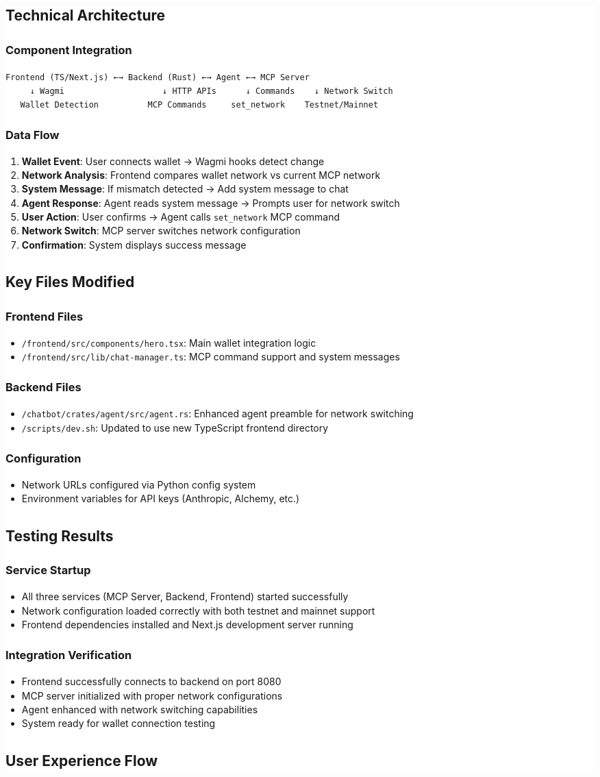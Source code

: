 ## Technical Architecture

### Component Integration
```
Frontend (TS/Next.js) ←→ Backend (Rust) ←→ Agent ←→ MCP Server
     ↓ Wagmi                    ↓ HTTP APIs      ↓ Commands    ↓ Network Switch
   Wallet Detection          MCP Commands     set_network    Testnet/Mainnet
```

### Data Flow
1. **Wallet Event**: User connects wallet → Wagmi hooks detect change
2. **Network Analysis**: Frontend compares wallet network vs current MCP network
3. **System Message**: If mismatch detected → Add system message to chat
4. **Agent Response**: Agent reads system message → Prompts user for network switch
5. **User Action**: User confirms → Agent calls `set_network` MCP command
6. **Network Switch**: MCP server switches network configuration
7. **Confirmation**: System displays success message

## Key Files Modified

### Frontend Files
- `/frontend/src/components/hero.tsx`: Main wallet integration logic
- `/frontend/src/lib/chat-manager.ts`: MCP command support and system messages

### Backend Files  
- `/chatbot/crates/agent/src/agent.rs`: Enhanced agent preamble for network switching
- `/scripts/dev.sh`: Updated to use new TypeScript frontend directory

### Configuration
- Network URLs configured via Python config system
- Environment variables for API keys (Anthropic, Alchemy, etc.)

## Testing Results

### Service Startup
- All three services (MCP Server, Backend, Frontend) started successfully
- Network configuration loaded correctly with both testnet and mainnet support
- Frontend dependencies installed and Next.js development server running

### Integration Verification
- Frontend successfully connects to backend on port 8080
- MCP server initialized with proper network configurations
- Agent enhanced with network switching capabilities
- System ready for wallet connection testing

## User Experience Flow
